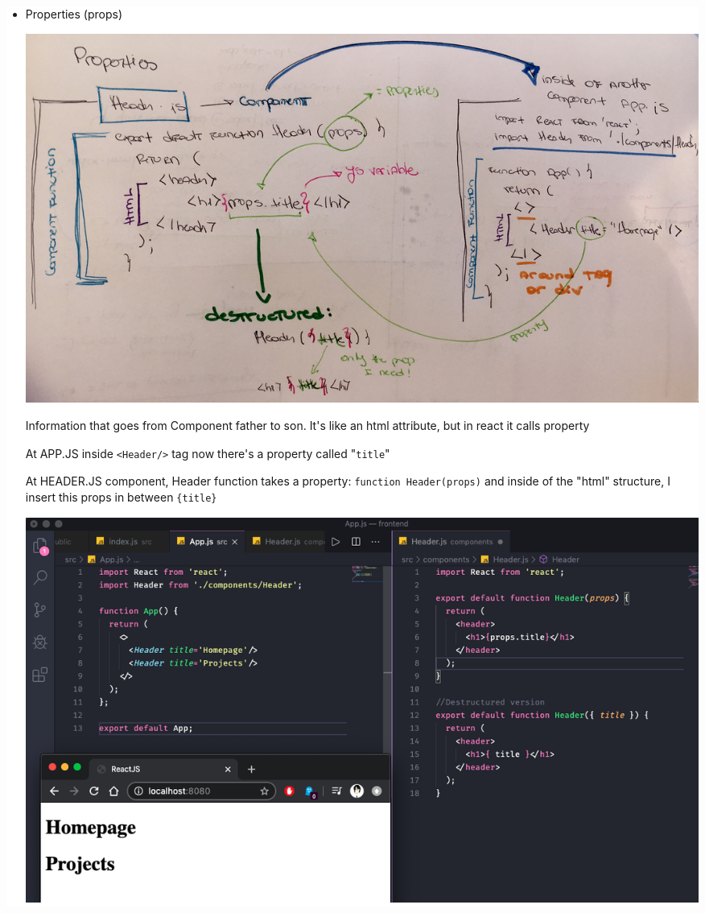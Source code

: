 - Properties (props)

    ![README_React%20Concepts/propertyReact.jpg](README_React%20Concepts/propertyReact.jpg)

    Information that goes from Component father to son. It's like an html attribute, but in react it calls property

    At APP.JS inside `<Header/>` tag now there's a property called "`title`"

    At HEADER.JS component, Header function takes a property: `function Header(props)` and inside of the "html" structure, I insert this props in between `{title}`

    ![README_React%20Concepts/Screen_Shot_2020-04-11_at_22.14.03.png](README_React%20Concepts/Screen_Shot_2020-04-11_at_22.14.03.png)
